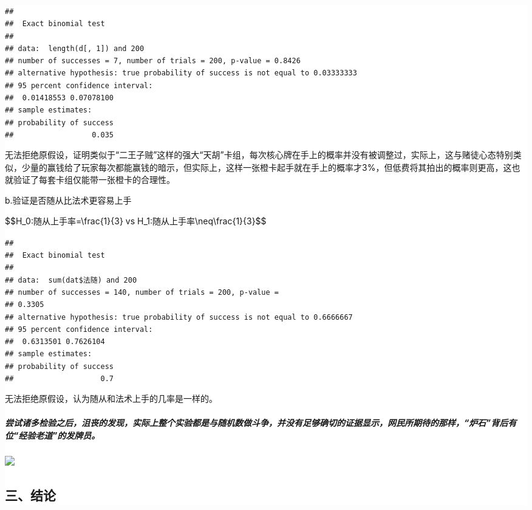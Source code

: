 
```
## 
## 	Exact binomial test
## 
## data:  length(d[, 1]) and 200
## number of successes = 7, number of trials = 200, p-value = 0.8426
## alternative hypothesis: true probability of success is not equal to 0.03333333
## 95 percent confidence interval:
##  0.01418553 0.07078100
## sample estimates:
## probability of success 
##                  0.035
```

<p class="clusion">
无法拒绝原假设，证明类似于“二王子贼”这样的强大“天胡”卡组，每次核心牌在手上的概率并没有被调整过，实际上，这与赌徒心态特别类似，少量的赢钱给了玩家每次都能赢钱的暗示，但实际上，这样一张橙卡起手就在手上的概率才3%，但低费将其拍出的概率则更高，这也就验证了每套卡组仅能带一张橙卡的合理性。
</p>

<p class="tit">
b.验证是否随从比法术更容易上手
</p>
<p class="vs">
$$H_0:随从上手率=\frac{1}{3} vs H_1:随从上手率\neq\frac{1}{3}$$
</p>


```
## 
## 	Exact binomial test
## 
## data:  sum(dat$法随) and 200
## number of successes = 140, number of trials = 200, p-value =
## 0.3305
## alternative hypothesis: true probability of success is not equal to 0.6666667
## 95 percent confidence interval:
##  0.6313501 0.7626104
## sample estimates:
## probability of success 
##                    0.7
```

<p class="clusion">
无法拒绝原假设，认为随从和法术上手的几率是一样的。
</p>

##### 尝试诸多检验之后，沮丧的发现，实际上整个实验都是与随机数做斗争，并没有足够确切的证据显示，网民所期待的那样，“炉石”背后有位“经验老道”的发牌员。

![]({{site.baseurl}}/images/R02-1.jpg)


## 三、结论
